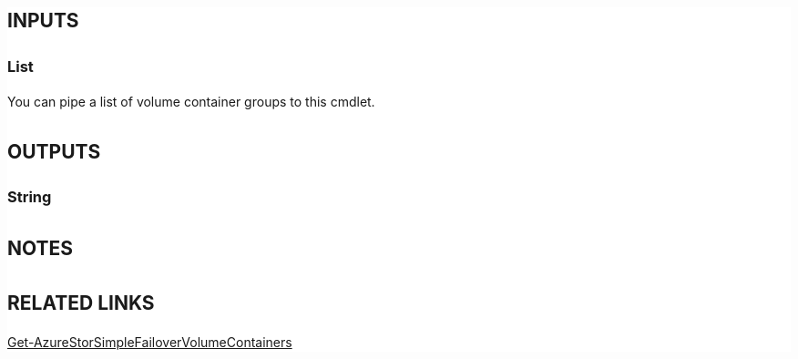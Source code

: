 ## INPUTS

### List<DataContainerGroup>
You can pipe a list of volume container groups to this cmdlet.

## OUTPUTS

### String

## NOTES

## RELATED LINKS

[Get-AzureStorSimpleFailoverVolumeContainers](xref:ServiceManagement/Azure.StorSimple/v0.9.8/Get-AzureStorSimpleFailoverVolumeContainers.md)


